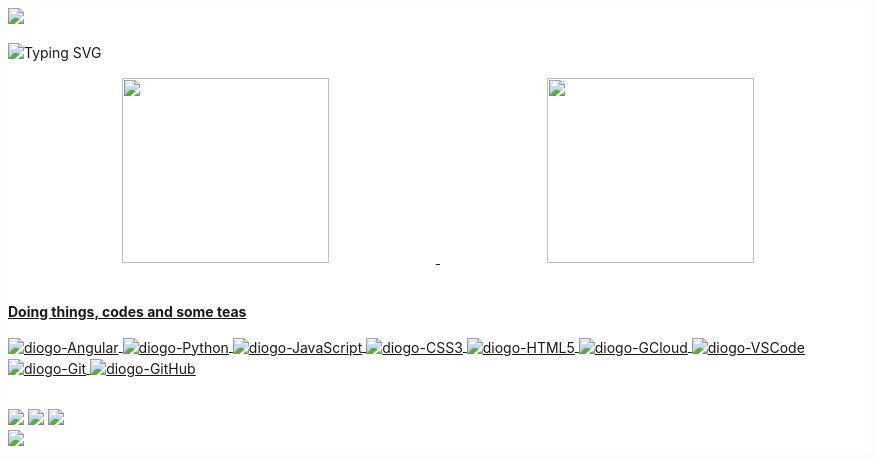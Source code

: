 <img width=100% src="https://capsule-render.vercel.app/api?type=waving&color=FFC659&height=120&section=header"/>

<img src="https://readme-typing-svg.demolab.com?font=Ubuntu&size=45&duration=3500&pause=1000&color=6CABDD&center=true&vCenter=true&width=1000&lines=Ol%C3%A1!+Meu+nome+%C3%A9+diogo+Rodrigues!;Seja+Bem-vindo(a) / Welcome / Willkommen" alt="Typing SVG" /></a>

<div align="center">
  <a href="https://github.com/diogosarod">
  <img width="49%" height="185px" src="https://github-readme-stats.vercel.app/api?username=diogosarod&show_icons=true&theme=great-gatsby&icon_color=D4A12A&count_private=true"/> 
  <img width="49%" height="185" src="https://github-readme-stats.vercel.app/api/top-langs/?username=diogosarod&layout=compact&langs_count=168&theme=great-gatsby"/>
</div>

<div style="display: inline_block"><br>
  <p align="centre"><b>Doing things, codes and some teas</b></p> 
    <img align="center" alt="diogo-Angular" height="30" width="40" src="https://cdn.jsdelivr.net/gh/devicons/devicon/icons/angularjs/angularjs-original.svg">
    <img align="center" alt="diogo-Python" height="30" width="40" src="https://cdn.jsdelivr.net/gh/devicons/devicon/icons/python/python-original.svg">
    <img align="center" alt="diogo-JavaScript" height="30" width="40" src="https://cdn.jsdelivr.net/gh/devicons/devicon/icons/javascript/javascript-original.svg">
    <img align="center" alt="diogo-CSS3" height="30" width="40" src="https://cdn.jsdelivr.net/gh/devicons/devicon/icons/css3/css3-original.svg">
    <img align="center" alt="diogo-HTML5" height="30" width="40" src="https://cdn.jsdelivr.net/gh/devicons/devicon/icons/html5/html5-original.svg">
    <img align="center" alt="diogo-GCloud" height="30" width="40" src="https://cdn.jsdelivr.net/gh/devicons/devicon/icons/googlecloud/googlecloud-original.svg">
    <img align="center" alt="diogo-VSCode" height="30" width="40" src="https://cdn.jsdelivr.net/gh/devicons/devicon/icons/vscode/vscode-original.svg">
    <img align="center" alt="diogo-Git" height="30" width="40" src="https://cdn.jsdelivr.net/gh/devicons/devicon/icons/git/git-original.svg">
    <img align="center" alt="diogo-GitHub" height="30" width="40" src="https://cdn.jsdelivr.net/gh/devicons/devicon/icons/github/github-original.svg">
</div>
          
##

<div>
  <a href="https://instagram.com/diogosarod" target="_blank"><img src="https://img.shields.io/badge/Instagram-E4405F?style=for-the-badge&logo=instagram&logoColor=white" target="_blank"></a>
  <a href="mailto:diogosantosrod2@gmail.com" target="_blank"><img src="https://img.shields.io/badge/Gmail-D14836?style=for-the-badge&logo=gmail&logoColor=white" target="_blank"></a>
  <a href="https://www.linkedin.com/in/diogosarod/" target="_blank"><img src="https://img.shields.io/badge/LinkedIn-0077B5?style=for-the-badge&logo=linkedin&logoColor=white" target="_blank"></a>
</div>

<img width=100% src="https://capsule-render.vercel.app/api?type=waving&color=FFC659&height=120&section=footer"/>
